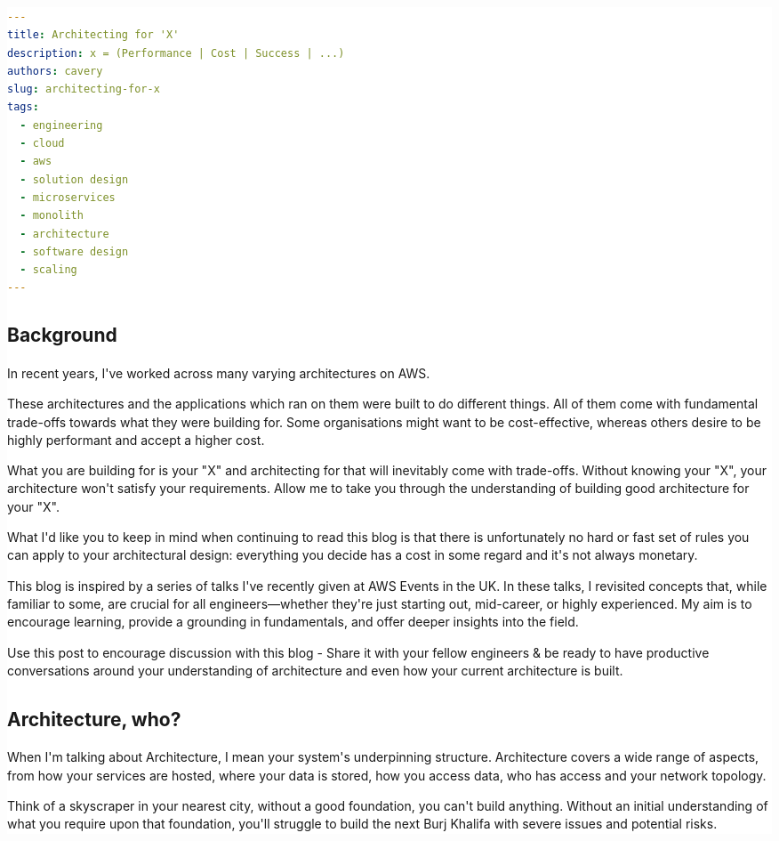 ```yaml
---
title: Architecting for 'X'
description: x = (Performance | Cost | Success | ...)
authors: cavery
slug: architecting-for-x
tags:
  - engineering
  - cloud
  - aws
  - solution design
  - microservices
  - monolith
  - architecture
  - software design
  - scaling
---
```

## Background

In recent years, I've worked across many varying architectures on AWS.

These architectures and the applications which ran on them were built to do different things. All of them come with fundamental trade-offs towards what they were building for. Some organisations might want to be cost-effective, whereas others desire to be highly performant and accept a higher cost.

What you are building for is your "X" and architecting for that will inevitably come with trade-offs. Without knowing your "X", your architecture won't satisfy your requirements. Allow me to take you through the understanding of building good architecture for your "X".

What I'd like you to keep in mind when continuing to read this blog is that there is unfortunately no hard or fast set of rules you can apply to your architectural design: everything you decide has a cost in some regard and it's not always monetary.

This blog is inspired by a series of talks I've recently given at AWS Events in the UK. In these talks, I revisited concepts that, while familiar to some, are crucial for all engineers—whether they're just starting out, mid-career, or highly experienced. My aim is to encourage learning, provide a grounding in fundamentals, and offer deeper insights into the field.

Use this post to encourage discussion with this blog - Share it with your fellow engineers & be ready to have productive conversations around your understanding of architecture and even how your current architecture is built.

## Architecture, who?

When I'm talking about Architecture, I mean your system's underpinning structure. Architecture covers a wide range of aspects, from how your services are hosted, where your data is stored, how you access data, who has access and your network topology.

Think of a skyscraper in your nearest city, without a good foundation, you can't build anything. Without an initial understanding of what you require upon that foundation, you'll struggle to build the next Burj Khalifa with severe issues and potential risks.
